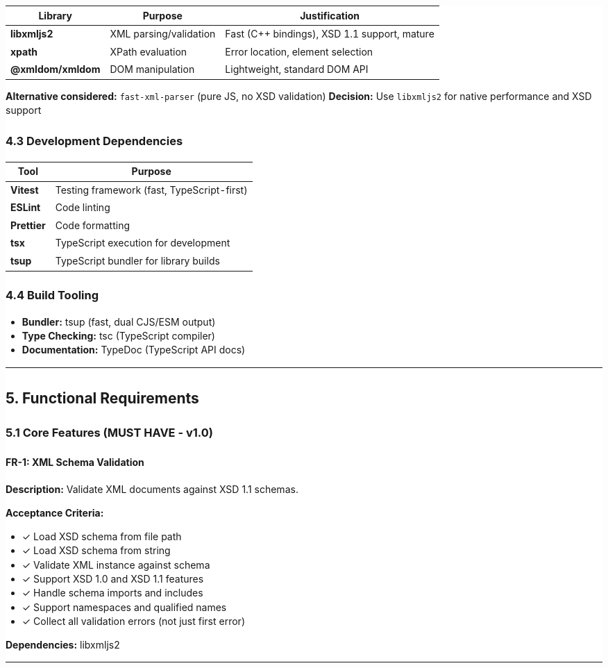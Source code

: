 | Library | Purpose | Justification |
|---------|---------|---------------|
| **libxmljs2** | XML parsing/validation | Fast (C++ bindings), XSD 1.1 support, mature |
| **xpath** | XPath evaluation | Error location, element selection |
| **@xmldom/xmldom** | DOM manipulation | Lightweight, standard DOM API |

**Alternative considered:** `fast-xml-parser` (pure JS, no XSD validation)
**Decision:** Use `libxmljs2` for native performance and XSD support

### 4.3 Development Dependencies

| Tool | Purpose |
|------|---------|
| **Vitest** | Testing framework (fast, TypeScript-first) |
| **ESLint** | Code linting |
| **Prettier** | Code formatting |
| **tsx** | TypeScript execution for development |
| **tsup** | TypeScript bundler for library builds |

### 4.4 Build Tooling

- **Bundler:** tsup (fast, dual CJS/ESM output)
- **Type Checking:** tsc (TypeScript compiler)
- **Documentation:** TypeDoc (TypeScript API docs)

---

## 5. Functional Requirements

### 5.1 Core Features (MUST HAVE - v1.0)

#### FR-1: XML Schema Validation

**Description:** Validate XML documents against XSD 1.1 schemas.

**Acceptance Criteria:**
- ✓ Load XSD schema from file path
- ✓ Load XSD schema from string
- ✓ Validate XML instance against schema
- ✓ Support XSD 1.0 and XSD 1.1 features
- ✓ Handle schema imports and includes
- ✓ Support namespaces and qualified names
- ✓ Collect all validation errors (not just first error)

**Dependencies:** libxmljs2

---
